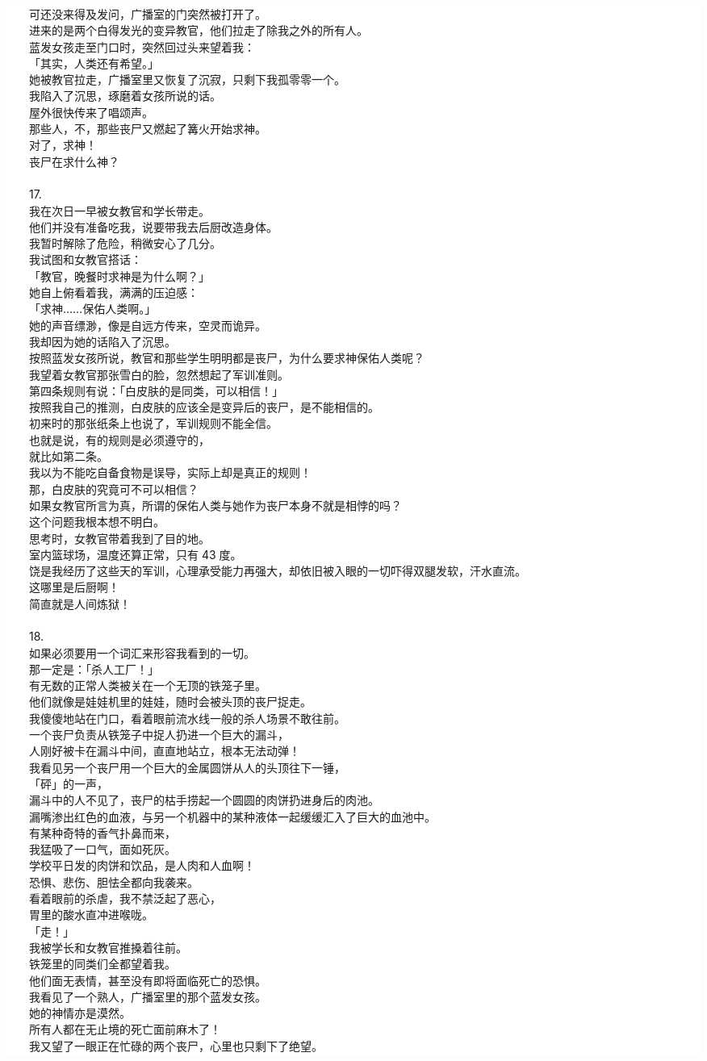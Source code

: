 &emsp;&emsp;可还没来得及发问，广播室的门突然被打开了。  
&emsp;&emsp;进来的是两个白得发光的变异教官，他们拉走了除我之外的所有人。  
&emsp;&emsp;蓝发女孩走至门口时，突然回过头来望着我：  
&emsp;&emsp;「其实，人类还有希望。」  
&emsp;&emsp;她被教官拉走，广播室里又恢复了沉寂，只剩下我孤零零一个。  
&emsp;&emsp;我陷入了沉思，琢磨着女孩所说的话。  
&emsp;&emsp;屋外很快传来了唱颂声。  
&emsp;&emsp;那些人，不，那些丧尸又燃起了篝火开始求神。  
&emsp;&emsp;对了，求神！  
&emsp;&emsp;丧尸在求什么神？  
&emsp;&emsp;   
&emsp;&emsp;17.  
&emsp;&emsp;我在次日一早被女教官和学长带走。  
&emsp;&emsp;他们并没有准备吃我，说要带我去后厨改造身体。  
&emsp;&emsp;我暂时解除了危险，稍微安心了几分。  
&emsp;&emsp;我试图和女教官搭话：  
&emsp;&emsp;「教官，晚餐时求神是为什么啊？」  
&emsp;&emsp;她自上俯看着我，满满的压迫感：  
&emsp;&emsp;「求神……保佑人类啊。」  
&emsp;&emsp;她的声音缥渺，像是自远方传来，空灵而诡异。  
&emsp;&emsp;我却因为她的话陷入了沉思。  
&emsp;&emsp;按照蓝发女孩所说，教官和那些学生明明都是丧尸，为什么要求神保佑人类呢？  
&emsp;&emsp;我望着女教官那张雪白的脸，忽然想起了军训准则。  
&emsp;&emsp;第四条规则有说：「白皮肤的是同类，可以相信！」  
&emsp;&emsp;按照我自己的推测，白皮肤的应该全是变异后的丧尸，是不能相信的。  
&emsp;&emsp;初来时的那张纸条上也说了，军训规则不能全信。  
&emsp;&emsp;也就是说，有的规则是必须遵守的，  
&emsp;&emsp;就比如第二条。  
&emsp;&emsp;我以为不能吃自备食物是误导，实际上却是真正的规则！  
&emsp;&emsp;那，白皮肤的究竟可不可以相信？  
&emsp;&emsp;如果女教官所言为真，所谓的保佑人类与她作为丧尸本身不就是相悖的吗？  
&emsp;&emsp;这个问题我根本想不明白。  
&emsp;&emsp;思考时，女教官带着我到了目的地。  
&emsp;&emsp;室内篮球场，温度还算正常，只有 43 度。  
&emsp;&emsp;饶是我经历了这些天的军训，心理承受能力再强大，却依旧被入眼的一切吓得双腿发软，汗水直流。  
&emsp;&emsp;这哪里是后厨啊！  
&emsp;&emsp;简直就是人间炼狱！  
&emsp;&emsp;   
&emsp;&emsp;18.  
&emsp;&emsp;如果必须要用一个词汇来形容我看到的一切。  
&emsp;&emsp;那一定是：「杀人工厂！」  
&emsp;&emsp;有无数的正常人类被关在一个无顶的铁笼子里。  
&emsp;&emsp;他们就像是娃娃机里的娃娃，随时会被头顶的丧尸捉走。  
&emsp;&emsp;我傻傻地站在门口，看着眼前流水线一般的杀人场景不敢往前。  
&emsp;&emsp;一个丧尸负责从铁笼子中捉人扔进一个巨大的漏斗，  
&emsp;&emsp;人刚好被卡在漏斗中间，直直地站立，根本无法动弹！  
&emsp;&emsp;我看见另一个丧尸用一个巨大的金属圆饼从人的头顶往下一锤，  
&emsp;&emsp;「砰」的一声，  
&emsp;&emsp;漏斗中的人不见了，丧尸的枯手捞起一个圆圆的肉饼扔进身后的肉池。  
&emsp;&emsp;漏嘴渗出红色的血液，与另一个机器中的某种液体一起缓缓汇入了巨大的血池中。  
&emsp;&emsp;有某种奇特的香气扑鼻而来，  
&emsp;&emsp;我猛吸了一口气，面如死灰。  
&emsp;&emsp;学校平日发的肉饼和饮品，是人肉和人血啊！  
&emsp;&emsp;恐惧、悲伤、胆怯全都向我袭来。  
&emsp;&emsp;看着眼前的杀虐，我不禁泛起了恶心，  
&emsp;&emsp;胃里的酸水直冲进喉咙。  
&emsp;&emsp;「走！」  
&emsp;&emsp;我被学长和女教官推搡着往前。  
&emsp;&emsp;铁笼里的同类们全都望着我。  
&emsp;&emsp;他们面无表情，甚至没有即将面临死亡的恐惧。  
&emsp;&emsp;我看见了一个熟人，广播室里的那个蓝发女孩。  
&emsp;&emsp;她的神情亦是漠然。  
&emsp;&emsp;所有人都在无止境的死亡面前麻木了！  
&emsp;&emsp;我又望了一眼正在忙碌的两个丧尸，心里也只剩下了绝望。  